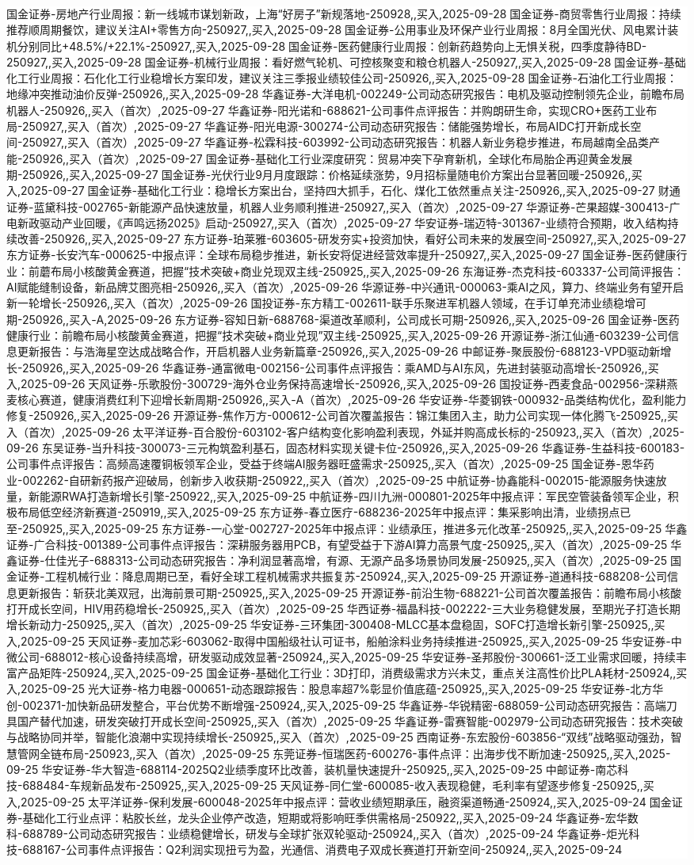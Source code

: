 国金证券-房地产行业周报：新一线城市谋划新政，上海“好房子”新规落地-250928,,买入,2025-09-28
国金证券-商贸零售行业周报：持续推荐顺周期餐饮，建议关注AI+零售方向-250927,,买入,2025-09-28
国金证券-公用事业及环保产业行业周报：8月全国光伏、风电累计装机分别同比+48.5%/+22.1%-250927,,买入,2025-09-28
国金证券-医药健康行业周报：创新药趋势向上无惧关税，四季度静待BD-250927,,买入,2025-09-28
国金证券-机械行业周报：看好燃气轮机、可控核聚变和粮仓机器人-250927,,买入,2025-09-28
国金证券-基础化工行业周报：石化化工行业稳增长方案印发，建议关注三季报业绩较佳公司-250926,,买入,2025-09-28
国金证券-石油化工行业周报：地缘冲突推动油价反弹-250926,,买入,2025-09-28
华鑫证券-大洋电机-002249-公司动态研究报告：电机及驱动控制领先企业，前瞻布局机器人-250926,,买入（首次）,2025-09-27
华鑫证券-阳光诺和-688621-公司事件点评报告：并购朗研生命，实现CRO+医药工业布局-250927,,买入（首次）,2025-09-27
华鑫证券-阳光电源-300274-公司动态研究报告：储能强势增长，布局AIDC打开新成长空间-250927,,买入（首次）,2025-09-27
华鑫证券-松霖科技-603992-公司动态研究报告：机器人新业务稳步推进，布局越南全品类产能-250926,,买入（首次）,2025-09-27
国金证券-基础化工行业深度研究：贸易冲突下孕育新机，全球化布局胎企再迎黄金发展期-250926,,买入,2025-09-27
国金证券-光伏行业9月月度跟踪：价格延续涨势，9月招标量随电价方案出台显著回暖-250926,,买入,2025-09-27
国金证券-基础化工行业：稳增长方案出台，坚持四大抓手，石化、煤化工依然重点关注-250926,,买入,2025-09-27
财通证券-蓝黛科技-002765-新能源产品快速放量，机器人业务顺利推进-250927,,买入（首次）,2025-09-27
华源证券-芒果超媒-300413-广电新政驱动产业回暖，《声鸣远扬2025》启动-250927,,买入（首次）,2025-09-27
华安证券-瑞迈特-301367-业绩符合预期，收入结构持续改善-250926,,买入,2025-09-27
东方证券-珀莱雅-603605-研发夯实+投资加快，看好公司未来的发展空间-250927,,买入,2025-09-27
东方证券-长安汽车-000625-中报点评：全球布局稳步推进，新长安将促进经营效率提升-250927,,买入,2025-09-27
国金证券-医药健康行业：前蘑布局小核酸黄金赛道，把握“技术突破+商业兑现双主线-250925,,买入,2025-09-26
东海证券-杰克科技-603337-公司简评报告：AI赋能缝制设备，新品牌艾图亮相-250926,,买入（首次）,2025-09-26
华源证券-中兴通讯-000063-乘AI之风，算力、终端业务有望开启新一轮增长-250926,,买入（首次）,2025-09-26
国投证券-东方精工-002611-联手乐聚进军机器人领域，在手订单充沛业绩稳增可期-250926,,买入-A,2025-09-26
东方证券-容知日新-688768-渠道改革顺利，公司成长可期-250926,,买入,2025-09-26
国金证券-医药健康行业：前瞻布局小核酸黄金赛道，把握“技术突破+商业兑现”双主线-250925,,买入,2025-09-26
开源证券-浙江仙通-603239-公司信息更新报告：与浩海星空达成战略合作，开启机器人业务新篇章-250926,,买入,2025-09-26
中邮证券-聚辰股份-688123-VPD驱动新增长-250926,,买入,2025-09-26
华鑫证券-通富微电-002156-公司事件点评报告：乘AMD与AI东风，先进封装驱动高增长-250926,,买入,2025-09-26
天风证券-乐歌股份-300729-海外仓业务保持高速增长-250926,,买入,2025-09-26
国投证券-西麦食品-002956-深耕燕麦核心赛道，健康消费红利下迎增长新周期-250926,,买入-A（首次）,2025-09-26
华安证券-华菱钢铁-000932-品类结构优化，盈利能力修复-250926,,买入,2025-09-26
开源证券-焦作万方-000612-公司首次覆盖报告：锦江集团入主，助力公司实现一体化腾飞-250925,,买入（首次）,2025-09-26
太平洋证券-百合股份-603102-客户结构变化影响盈利表现，外延并购高成长标的-250923,,买入（首次）,2025-09-26
东吴证券-当升科技-300073-三元构筑盈利基石，固态材料实现关键卡位-250926,,买入,2025-09-26
华鑫证券-生益科技-600183-公司事件点评报告：高频高速覆铜板领军企业，受益于终端AI服务器旺盛需求-250925,,买入（首次）,2025-09-25
国金证券-恩华药业-002262-自研新药报产迎破局，创新步入收获期-250922,,买入（首次）,2025-09-25
中航证券-协鑫能科-002015-能源服务快速放量，新能源RWA打造新增长引擎-250922,,买入,2025-09-25
中航证券-四川九洲-000801-2025年中报点评：军民空管装备领军企业，积极布局低空经济新赛道-250919,,买入,2025-09-25
东方证券-春立医疗-688236-2025年中报点评：集采影响出清，业绩拐点已至-250925,,买入,2025-09-25
东方证券-一心堂-002727-2025年中报点评：业绩承压，推进多元化改革-250925,,买入,2025-09-25
华鑫证券-广合科技-001389-公司事件点评报告：深耕服务器用PCB，有望受益于下游AI算力高景气度-250925,,买入（首次）,2025-09-25
华鑫证券-仕佳光子-688313-公司动态研究报告：净利润显著高增，有源、无源产品多场景协同发展-250925,,买入（首次）,2025-09-25
国金证券-工程机械行业：降息周期已至，看好全球工程机械需求共振复苏-250924,,买入,2025-09-25
开源证券-道通科技-688208-公司信息更新报告：斩获北美双冠，出海前景可期-250925,,买入,2025-09-25
开源证券-前沿生物-688221-公司首次覆盖报告：前瞻布局小核酸打开成长空间，HIV用药稳增长-250925,,买入（首次）,2025-09-25
华西证券-福晶科技-002222-三大业务稳健发展，至期光子打造长期增长新动力-250925,,买入（首次）,2025-09-25
华安证券-三环集团-300408-MLCC基本盘稳固，SOFC打造增长新引擎-250925,,买入,2025-09-25
天风证券-麦加芯彩-603062-取得中国船级社认可证书，船舶涂料业务持续推进-250925,,买入,2025-09-25
华安证券-中微公司-688012-核心设备持续高增，研发驱动成效显著-250924,,买入,2025-09-25
华安证券-圣邦股份-300661-泛工业需求回暖，持续丰富产品矩阵-250924,,买入,2025-09-25
国金证券-基础化工行业：3D打印，消费级需求方兴未艾，重点关注高性价比PLA耗材-250924,,买入,2025-09-25
光大证券-格力电器-000651-动态跟踪报告：股息率超7%彰显价值底蕴-250925,,买入,2025-09-25
华安证券-北方华创-002371-加快新品研发整合，平台优势不断增强-250924,,买入,2025-09-25
华鑫证券-华锐精密-688059-公司动态研究报告：高端刀具国产替代加速，研发突破打开成长空间-250925,,买入（首次）,2025-09-25
华鑫证券-雷赛智能-002979-公司动态研究报告：技术突破与战略协同并举，智能化浪潮中实现持续增长-250925,,买入（首次）,2025-09-25
西南证券-东宏股份-603856-“双线”战略驱动强劲，智慧管网全链布局-250923,,买入（首次）,2025-09-25
东莞证券-恒瑞医药-600276-事件点评：出海步伐不断加速-250925,,买入,2025-09-25
华安证券-华大智造-688114-2025Q2业绩季度环比改善，装机量快速提升-250925,,买入,2025-09-25
中邮证券-南芯科技-688484-车规新品发布-250925,,买入,2025-09-25
天风证券-同仁堂-600085-收入表现稳健，毛利率有望逐步修复-250925,,买入,2025-09-25
太平洋证券-保利发展-600048-2025年中报点评：营收业绩短期承压，融资渠道畅通-250924,,买入,2025-09-24
国金证券-基础化工行业点评：粘胶长丝，龙头企业停产改造，短期或将影响旺季供需格局-250922,,买入,2025-09-24
华鑫证券-宏华数科-688789-公司动态研究报告：业绩稳健增长，研发与全球扩张双轮驱动-250924,,买入（首次）,2025-09-24
华鑫证券-炬光科技-688167-公司事件点评报告：Q2利润实现扭亏为盈，光通信、消费电子双成长赛道打开新空间-250924,,买入,2025-09-24